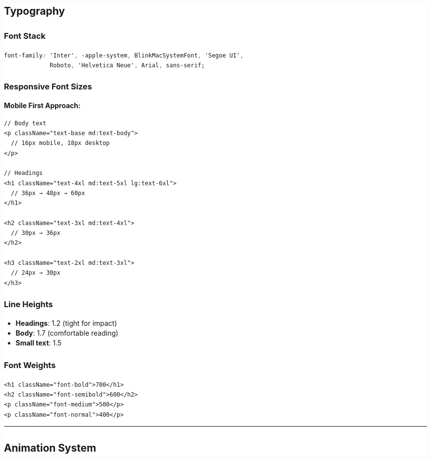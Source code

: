 
## Typography

### Font Stack

```css
font-family: 'Inter', -apple-system, BlinkMacSystemFont, 'Segoe UI',
             Roboto, 'Helvetica Neue', Arial, sans-serif;
```

### Responsive Font Sizes

**Mobile First Approach:**

```tsx
// Body text
<p className="text-base md:text-body">
  // 16px mobile, 18px desktop
</p>

// Headings
<h1 className="text-4xl md:text-5xl lg:text-6xl">
  // 36px → 48px → 60px
</h1>

<h2 className="text-3xl md:text-4xl">
  // 30px → 36px
</h2>

<h3 className="text-2xl md:text-3xl">
  // 24px → 30px
</h3>
```

### Line Heights

- **Headings**: 1.2 (tight for impact)
- **Body**: 1.7 (comfortable reading)
- **Small text**: 1.5

### Font Weights

```tsx
<h1 className="font-bold">700</h1>
<h2 className="font-semibold">600</h2>
<p className="font-medium">500</p>
<p className="font-normal">400</p>
```

---

## Animation System
